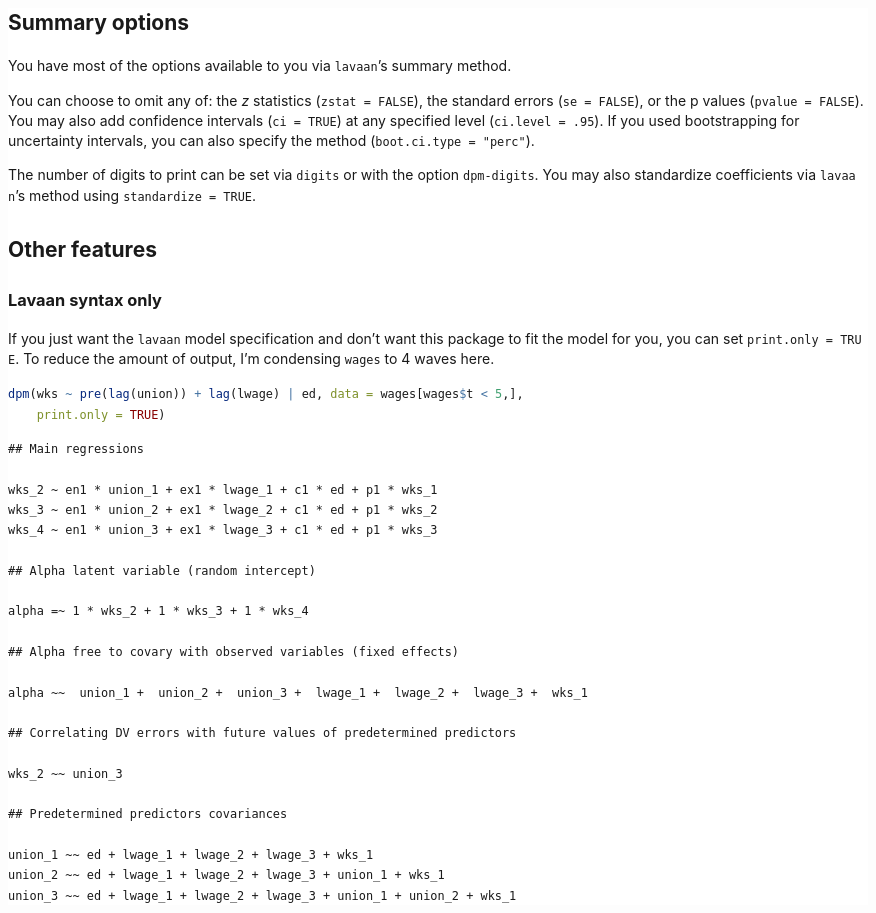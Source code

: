 ## Summary options

You have most of the options available to you via `lavaan`’s summary
method.

You can choose to omit any of: the *z* statistics (`zstat = FALSE`), the
standard errors (`se = FALSE`), or the p values (`pvalue = FALSE`). You
may also add confidence intervals (`ci = TRUE`) at any specified level
(`ci.level = .95`). If you used bootstrapping for uncertainty intervals,
you can also specify the method (`boot.ci.type = "perc"`).

The number of digits to print can be set via `digits` or with the option
`dpm-digits`. You may also standardize coefficients via `lavaan`’s
method using `standardize = TRUE`.

## Other features

### Lavaan syntax only

If you just want the `lavaan` model specification and don’t want this
package to fit the model for you, you can set `print.only = TRUE`. To
reduce the amount of output, I’m condensing `wages` to 4 waves here.

``` r
dpm(wks ~ pre(lag(union)) + lag(lwage) | ed, data = wages[wages$t < 5,],
    print.only = TRUE)
```

    ## Main regressions
    
    wks_2 ~ en1 * union_1 + ex1 * lwage_1 + c1 * ed + p1 * wks_1
    wks_3 ~ en1 * union_2 + ex1 * lwage_2 + c1 * ed + p1 * wks_2
    wks_4 ~ en1 * union_3 + ex1 * lwage_3 + c1 * ed + p1 * wks_3
    
    ## Alpha latent variable (random intercept)
    
    alpha =~ 1 * wks_2 + 1 * wks_3 + 1 * wks_4
    
    ## Alpha free to covary with observed variables (fixed effects)
    
    alpha ~~  union_1 +  union_2 +  union_3 +  lwage_1 +  lwage_2 +  lwage_3 +  wks_1
    
    ## Correlating DV errors with future values of predetermined predictors
    
    wks_2 ~~ union_3
    
    ## Predetermined predictors covariances
    
    union_1 ~~ ed + lwage_1 + lwage_2 + lwage_3 + wks_1
    union_2 ~~ ed + lwage_1 + lwage_2 + lwage_3 + union_1 + wks_1
    union_3 ~~ ed + lwage_1 + lwage_2 + lwage_3 + union_1 + union_2 + wks_1
    